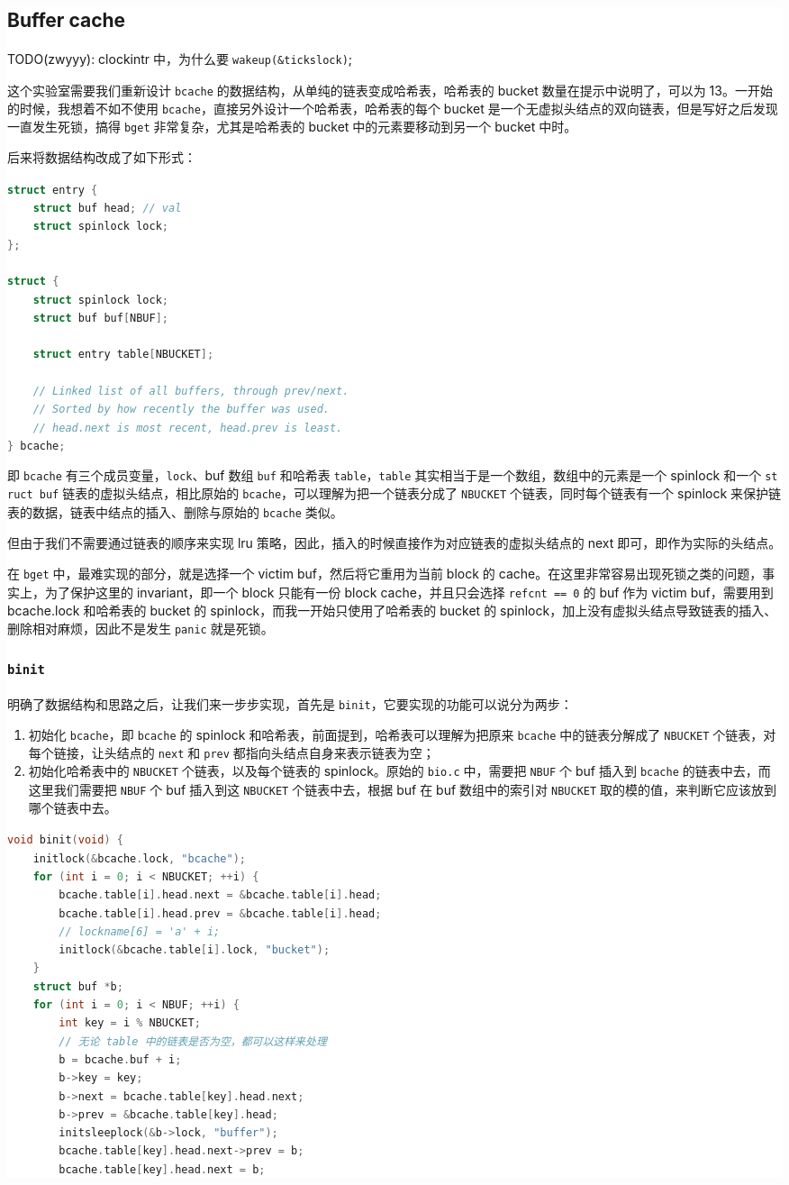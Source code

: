 ## Buffer cache

TODO(zwyyy): clockintr 中，为什么要 `wakeup(&tickslock)`;

这个实验室需要我们重新设计 `bcache` 的数据结构，从单纯的链表变成哈希表，哈希表的 bucket 数量在提示中说明了，可以为 $13$。一开始的时候，我想着不如不使用 `bcache`，直接另外设计一个哈希表，哈希表的每个 bucket 是一个无虚拟头结点的双向链表，但是写好之后发现一直发生死锁，搞得 `bget` 非常复杂，尤其是哈希表的 bucket 中的元素要移动到另一个 bucket 中时。

后来将数据结构改成了如下形式：

```c
struct entry {
    struct buf head; // val
    struct spinlock lock;
};

struct {
    struct spinlock lock;
    struct buf buf[NBUF];

    struct entry table[NBUCKET];

    // Linked list of all buffers, through prev/next.
    // Sorted by how recently the buffer was used.
    // head.next is most recent, head.prev is least.
} bcache;
```

即 `bcache` 有三个成员变量，`lock`、buf 数组 `buf` 和哈希表 `table`，`table` 其实相当于是一个数组，数组中的元素是一个 spinlock 和一个 `struct buf` 链表的虚拟头结点，相比原始的 `bcache`，可以理解为把一个链表分成了 `NBUCKET` 个链表，同时每个链表有一个 spinlock 来保护链表的数据，链表中结点的插入、删除与原始的 `bcache` 类似。

但由于我们不需要通过链表的顺序来实现 lru 策略，因此，插入的时候直接作为对应链表的虚拟头结点的 next 即可，即作为实际的头结点。

在 `bget` 中，最难实现的部分，就是选择一个 victim buf，然后将它重用为当前 block 的 cache。在这里非常容易出现死锁之类的问题，事实上，为了保护这里的 invariant，即一个 block 只能有一份 block cache，并且只会选择 `refcnt == 0` 的 buf 作为 victim buf，需要用到 bcache.lock 和哈希表的 bucket 的 spinlock，而我一开始只使用了哈希表的 bucket 的 spinlock，加上没有虚拟头结点导致链表的插入、删除相对麻烦，因此不是发生 `panic` 就是死锁。

### `binit`

明确了数据结构和思路之后，让我们来一步步实现，首先是 `binit`，它要实现的功能可以说分为两步：

1. 初始化 `bcache`，即 `bcache` 的 spinlock 和哈希表，前面提到，哈希表可以理解为把原来 `bcache` 中的链表分解成了 `NBUCKET` 个链表，对每个链接，让头结点的 `next` 和 `prev` 都指向头结点自身来表示链表为空；
2. 初始化哈希表中的 `NBUCKET` 个链表，以及每个链表的 spinlock。原始的 `bio.c` 中，需要把 `NBUF` 个 buf 插入到 `bcache` 的链表中去，而这里我们需要把 `NBUF` 个 buf 插入到这 `NBUCKET` 个链表中去，根据 buf 在 buf 数组中的索引对 `NBUCKET` 取的模的值，来判断它应该放到哪个链表中去。

```c
void binit(void) {
    initlock(&bcache.lock, "bcache");
    for (int i = 0; i < NBUCKET; ++i) {
        bcache.table[i].head.next = &bcache.table[i].head;
        bcache.table[i].head.prev = &bcache.table[i].head;
        // lockname[6] = 'a' + i;
        initlock(&bcache.table[i].lock, "bucket");
    }
    struct buf *b;
    for (int i = 0; i < NBUF; ++i) {
        int key = i % NBUCKET;
        // 无论 table 中的链表是否为空，都可以这样来处理
        b = bcache.buf + i;
        b->key = key;
        b->next = bcache.table[key].head.next;
        b->prev = &bcache.table[key].head;
        initsleeplock(&b->lock, "buffer");
        bcache.table[key].head.next->prev = b;
        bcache.table[key].head.next = b;
```